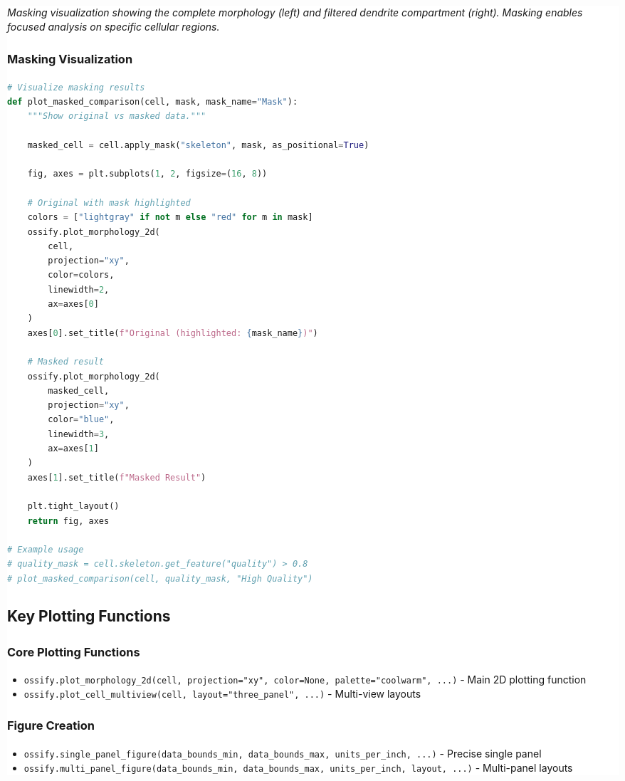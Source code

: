 *Masking visualization showing the complete morphology (left) and filtered dendrite compartment (right). Masking enables focused analysis on specific cellular regions.*

### Masking Visualization

```python
# Visualize masking results
def plot_masked_comparison(cell, mask, mask_name="Mask"):
    """Show original vs masked data."""
    
    masked_cell = cell.apply_mask("skeleton", mask, as_positional=True)
    
    fig, axes = plt.subplots(1, 2, figsize=(16, 8))
    
    # Original with mask highlighted
    colors = ["lightgray" if not m else "red" for m in mask]
    ossify.plot_morphology_2d(
        cell,
        projection="xy",
        color=colors,
        linewidth=2,
        ax=axes[0]
    )
    axes[0].set_title(f"Original (highlighted: {mask_name})")
    
    # Masked result
    ossify.plot_morphology_2d(
        masked_cell,
        projection="xy",
        color="blue",
        linewidth=3,
        ax=axes[1]
    )
    axes[1].set_title(f"Masked Result")
    
    plt.tight_layout()
    return fig, axes

# Example usage
# quality_mask = cell.skeleton.get_feature("quality") > 0.8
# plot_masked_comparison(cell, quality_mask, "High Quality")
```

## Key Plotting Functions

### Core Plotting Functions
- `ossify.plot_morphology_2d(cell, projection="xy", color=None, palette="coolwarm", ...)` - Main 2D plotting function
- `ossify.plot_cell_multiview(cell, layout="three_panel", ...)` - Multi-view layouts

### Figure Creation
- `ossify.single_panel_figure(data_bounds_min, data_bounds_max, units_per_inch, ...)` - Precise single panel
- `ossify.multi_panel_figure(data_bounds_min, data_bounds_max, units_per_inch, layout, ...)` - Multi-panel layouts
